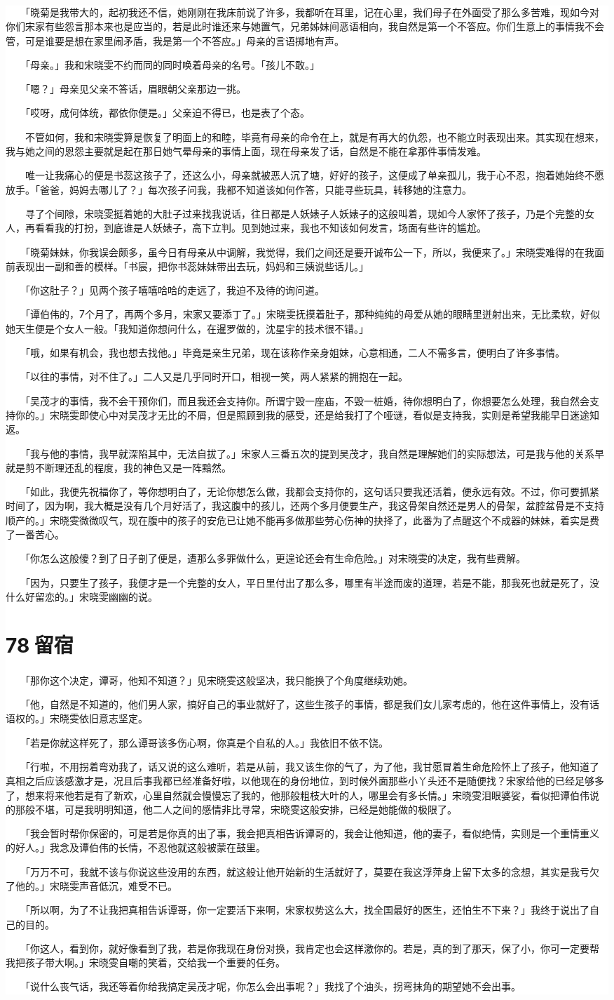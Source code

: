 　　「晓菊是我带大的，起初我还不信，她刚刚在我床前说了许多，我都听在耳里，记在心里，我们母子在外面受了那么多苦难，现如今对你们宋家有些怨言那本来也是应当的，若是此时谁还来与她置气，兄弟姊妹间恶语相向，我自然是第一个不答应。你们生意上的事情我不会管，可是谁要是想在家里闹矛盾，我是第一个不答应。」母亲的言语掷地有声。

　　「母亲。」我和宋晓雯不约而同的同时唤着母亲的名号。「孩儿不敢。」

　　「嗯？」母亲见父亲不答话，眉眼朝父亲那边一挑。

　　「哎呀，成何体统，都依你便是。」父亲迫不得已，也是表了个态。

　　不管如何，我和宋晓雯算是恢复了明面上的和睦，毕竟有母亲的命令在上，就是有再大的仇怨，也不能立时表现出来。其实现在想来，我与她之间的恩怨主要就是起在那日她气晕母亲的事情上面，现在母亲发了话，自然是不能在拿那件事情发难。

　　唯一让我痛心的便是书蕊这孩子了，还这么小，母亲就被恶人沉了塘，好好的孩子，这便成了单亲孤儿，我于心不忍，抱着她始终不愿放手。「爸爸，妈妈去哪儿了？」每次孩子问我，我都不知道该如何作答，只能寻些玩具，转移她的注意力。

　　寻了个间隙，宋晓雯挺着她的大肚子过来找我说话，往日都是人妖婊子人妖婊子的这般叫着，现如今人家怀了孩子，乃是个完整的女人，再看看我的打扮，到底谁是人妖婊子，高下立判。见到她过来，我也不知该如何发言，场面有些许的尴尬。

　　「晓菊妹妹，你我误会颇多，虽今日有母亲从中调解，我觉得，我们之间还是要开诚布公一下，所以，我便来了。」宋晓雯难得的在我面前表现出一副和善的模样。「书宸，把你书蕊妹妹带出去玩，妈妈和三姨说些话儿。」

　　「你这肚子？」见两个孩子嘻嘻哈哈的走远了，我迫不及待的询问道。

　　「谭伯伟的，7个月了，再两个多月，宋家又要添丁了。」宋晓雯抚摸着肚子，那种纯纯的母爱从她的眼睛里迸射出来，无比柔软，好似她天生便是个女人一般。「我知道你想问什么，在暹罗做的，沈星宇的技术很不错。」

　　「哦，如果有机会，我也想去找他。」毕竟是亲生兄弟，现在该称作亲身姐妹，心意相通，二人不需多言，便明白了许多事情。

　　「以往的事情，对不住了。」二人又是几乎同时开口，相视一笑，两人紧紧的拥抱在一起。

　　「吴茂才的事情，我不会干预你们，而且我还会支持你。所谓宁毁一座庙，不毁一桩婚，待你想明白了，你想要怎么处理，我自然会支持你的。」宋晓雯即使心中对吴茂才无比的不屑，但是照顾到我的感受，还是给我打了个哑谜，看似是支持我，实则是希望我能早日迷途知返。

　　「我与他的事情，我早就深陷其中，无法自拔了。」宋家人三番五次的提到吴茂才，我自然是理解她们的实际想法，可是我与他的关系早就是剪不断理还乱的程度，我的神色又是一阵黯然。

　　「如此，我便先祝福你了，等你想明白了，无论你想怎么做，我都会支持你的，这句话只要我还活着，便永远有效。不过，你可要抓紧时间了，因为啊，我大概是没有几个月好活了，我这腹中的孩儿，还两个多月便要生产，我这骨架自然还是男人的骨架，盆腔盆骨是不支持顺产的。」宋晓雯微微叹气，现在腹中的孩子的安危已让她不能再多做那些劳心伤神的抉择了，此番为了点醒这个不成器的妹妹，着实是费了一番苦心。

　　「你怎么这般傻？到了日子剖了便是，遭那么多罪做什么，更遑论还会有生命危险。」对宋晓雯的决定，我有些费解。

　　「因为，只要生了孩子，我便才是一个完整的女人，平日里付出了那么多，哪里有半途而废的道理，若是不能，那我死也就是死了，没什么好留恋的。」宋晓雯幽幽的说。

# 78 留宿

　　「那你这个决定，谭哥，他知不知道？」见宋晓雯这般坚决，我只能换了个角度继续劝她。

　　「他，自然是不知道的，他们男人家，搞好自己的事业就好了，这些生孩子的事情，都是我们女儿家考虑的，他在这件事情上，没有话语权的。」宋晓雯依旧意志坚定。

　　「若是你就这样死了，那么谭哥该多伤心啊，你真是个自私的人。」我依旧不依不饶。

　　「行啦，不用拐着弯劝我了，话又说的这么难听，若是从前，我又该生你的气了，为了他，我甘愿冒着生命危险怀上了孩子，他知道了真相之后应该感激才是，况且后事我都已经准备好啦，以他现在的身份地位，到时候外面那些小丫头还不是随便找？宋家给他的已经足够多了，想来将来他若是有了新欢，心里自然就会慢慢忘了我的，他那般粗枝大叶的人，哪里会有多长情。」宋晓雯泪眼婆娑，看似把谭伯伟说的那般不堪，可是我明明知道，他二人之间的感情非比寻常，宋晓雯这般安排，已经是她能做的极限了。

　　「我会暂时帮你保密的，可是若是你真的出了事，我会把真相告诉谭哥的，我会让他知道，他的妻子，看似绝情，实则是一个重情重义的好人。」我念及谭伯伟的长情，不忍他就这般被蒙在鼓里。

　　「万万不可，我就不该与你说这些没用的东西，就这般让他开始新的生活就好了，莫要在我这浮萍身上留下太多的念想，其实是我亏欠了他的。」宋晓雯声音低沉，难受不已。

　　「所以啊，为了不让我把真相告诉谭哥，你一定要活下来啊，宋家权势这么大，找全国最好的医生，还怕生不下来？」我终于说出了自己的目的。

　　「你这人，看到你，就好像看到了我，若是你我现在身份对换，我肯定也会这样激你的。若是，真的到了那天，保了小，你可一定要帮我把孩子带大啊。」宋晓雯自嘲的笑着，交给我一个重要的任务。

　　「说什么丧气话，我还等着你给我搞定吴茂才呢，你怎么会出事呢？」我找了个油头，拐弯抹角的期望她不会出事。
